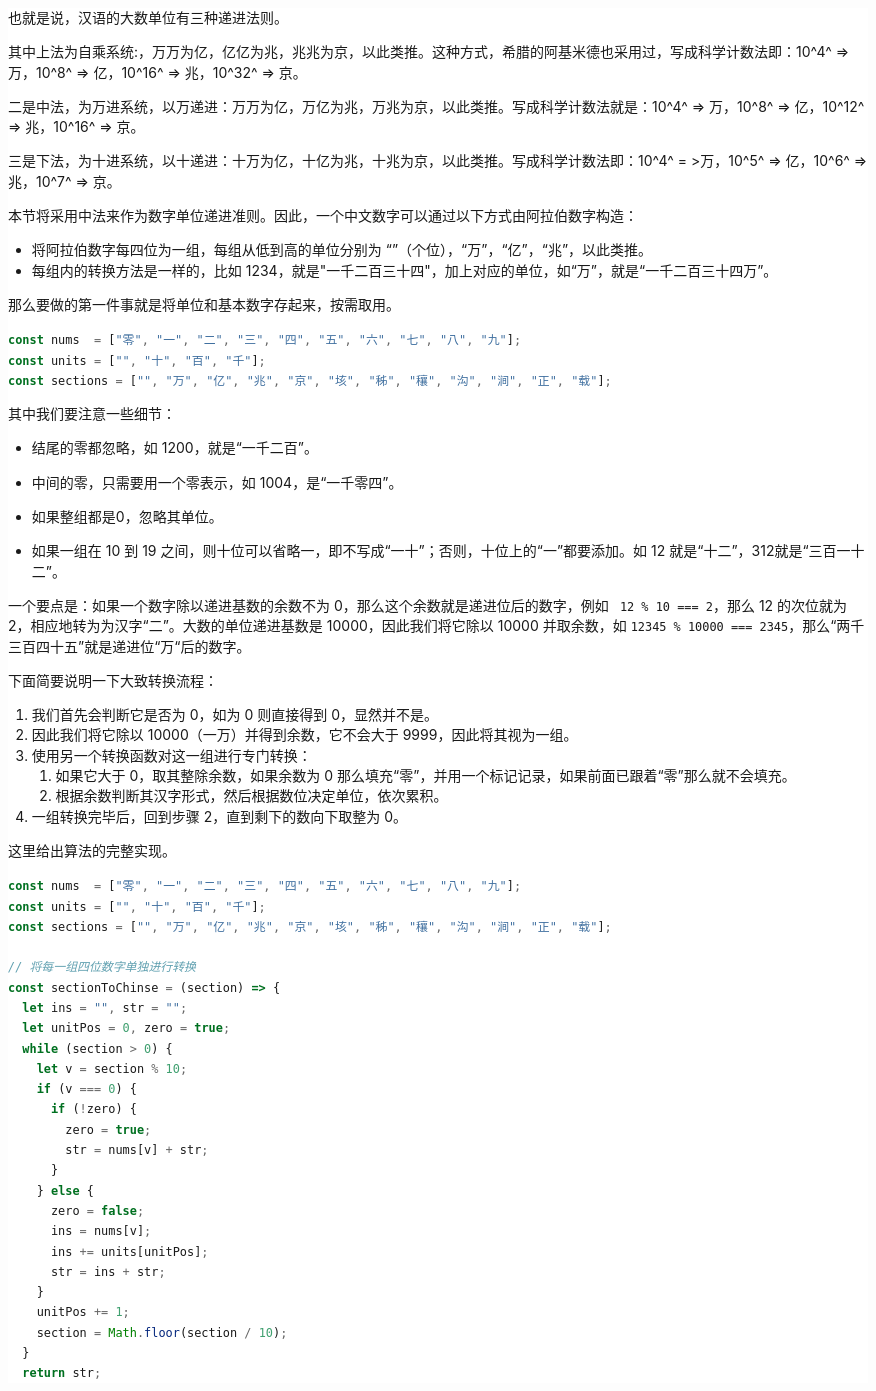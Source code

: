 也就是说，汉语的大数单位有三种递进法则。

其中上法为自乘系统:，万万为亿，亿亿为兆，兆兆为京，以此类推。这种方式，希腊的阿基米德也采用过，写成科学计数法即：10^4^ => 万，10^8^ => 亿，10^16^ => 兆，10^32^ => 京。

二是中法，为万进系统，以万递进：万万为亿，万亿为兆，万兆为京，以此类推。写成科学计数法就是：10^4^ => 万，10^8^ => 亿，10^12^ => 兆，10^16^ => 京。

三是下法，为十进系统，以十递进：十万为亿，十亿为兆，十兆为京，以此类推。写成科学计数法即：10^4^ = >万，10^5^ => 亿，10^6^ => 兆，10^7^ => 京。

本节将采用中法来作为数字单位递进准则。因此，一个中文数字可以通过以下方式由阿拉伯数字构造：

- 将阿拉伯数字每四位为一组，每组从低到高的单位分别为 “”（个位），“万”，“亿”，“兆”，以此类推。
- 每组内的转换方法是一样的，比如 1234，就是"一千二百三十四"，加上对应的单位，如“万”，就是“一千二百三十四万”。

那么要做的第一件事就是将单位和基本数字存起来，按需取用。

```javascript
const nums  = ["零", "一", "二", "三", "四", "五", "六", "七", "八", "九"];
const units = ["", "十", "百", "千"];
const sections = ["", "万", "亿", "兆", "京", "垓", "秭", "穰", "沟", "涧", "正", "载"];
```

其中我们要注意一些细节：

- 结尾的零都忽略，如 1200，就是“一千二百”。
- 中间的零，只需要用一个零表示，如 1004，是“一千零四”。

- 如果整组都是0，忽略其单位。

- 如果一组在 10 到 19 之间，则十位可以省略一，即不写成“一十”；否则，十位上的“一”都要添加。如 12 就是“十二”，312就是“三百一十二”。

一个要点是：如果一个数字除以递进基数的余数不为 0，那么这个余数就是递进位后的数字，例如 ` 12 % 10 === 2`，那么 12 的次位就为 2，相应地转为为汉字“二”。大数的单位递进基数是 10000，因此我们将它除以 10000 并取余数，如 `12345 % 10000 === 2345`，那么“两千三百四十五”就是递进位“万“后的数字。

下面简要说明一下大致转换流程：

1. 我们首先会判断它是否为 0，如为 0 则直接得到 0，显然并不是。
2. 因此我们将它除以 10000（一万）并得到余数，它不会大于 9999，因此将其视为一组。
3. 使用另一个转换函数对这一组进行专门转换：
   1. 如果它大于 0，取其整除余数，如果余数为 0 那么填充“零”，并用一个标记记录，如果前面已跟着“零”那么就不会填充。
   2. 根据余数判断其汉字形式，然后根据数位决定单位，依次累积。
4. 一组转换完毕后，回到步骤 2，直到剩下的数向下取整为 0。

这里给出算法的完整实现。

```javascript
const nums  = ["零", "一", "二", "三", "四", "五", "六", "七", "八", "九"];
const units = ["", "十", "百", "千"];
const sections = ["", "万", "亿", "兆", "京", "垓", "秭", "穰", "沟", "涧", "正", "载"];

// 将每一组四位数字单独进行转换
const sectionToChinse = (section) => {
  let ins = "", str = "";
  let unitPos = 0, zero = true;
  while (section > 0) {
    let v = section % 10;
    if (v === 0) {
      if (!zero) {
        zero = true;
        str = nums[v] + str;
      }
    } else {
      zero = false;
      ins = nums[v];
      ins += units[unitPos];
      str = ins + str;
    }
    unitPos += 1;
    section = Math.floor(section / 10);
  }
  return str;
```